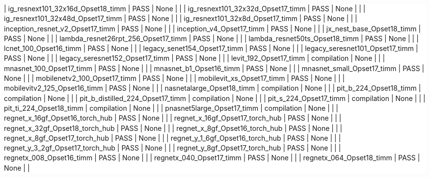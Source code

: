 | ig_resnext101_32x16d_Opset18_timm | PASS | None | |
| ig_resnext101_32x32d_Opset17_timm | PASS | None | |
| ig_resnext101_32x48d_Opset17_timm | PASS | None | |
| ig_resnext101_32x8d_Opset17_timm | PASS | None | |
| inception_resnet_v2_Opset17_timm | PASS | None | |
| inception_v4_Opset17_timm | PASS | None | |
| jx_nest_base_Opset18_timm | PASS | None | |
| lambda_resnet26rpt_256_Opset17_timm | PASS | None | |
| lambda_resnet50ts_Opset18_timm | PASS | None | |
| lcnet_100_Opset16_timm | PASS | None | |
| legacy_senet154_Opset17_timm | PASS | None | |
| legacy_seresnet101_Opset17_timm | PASS | None | |
| legacy_seresnet152_Opset17_timm | PASS | None | |
| levit_192_Opset17_timm | compilation | None | |
| mnasnet_100_Opset17_timm | PASS | None | |
| mnasnet_b1_Opset16_timm | PASS | None | |
| mnasnet_small_Opset17_timm | PASS | None | |
| mobilenetv2_100_Opset17_timm | PASS | None | |
| mobilevit_xs_Opset17_timm | PASS | None | |
| mobilevitv2_125_Opset16_timm | PASS | None | |
| nasnetalarge_Opset18_timm | compilation | None | |
| pit_b_224_Opset18_timm | compilation | None | |
| pit_b_distilled_224_Opset17_timm | compilation | None | |
| pit_s_224_Opset17_timm | compilation | None | |
| pit_ti_224_Opset18_timm | compilation | None | |
| pnasnet5large_Opset17_timm | compilation | None | |
| regnet_x_16gf_Opset16_torch_hub | PASS | None | |
| regnet_x_16gf_Opset17_torch_hub | PASS | None | |
| regnet_x_32gf_Opset18_torch_hub | PASS | None | |
| regnet_x_8gf_Opset16_torch_hub | PASS | None | |
| regnet_x_8gf_Opset17_torch_hub | PASS | None | |
| regnet_y_1_6gf_Opset16_torch_hub | PASS | None | |
| regnet_y_3_2gf_Opset17_torch_hub | PASS | None | |
| regnet_y_8gf_Opset17_torch_hub | PASS | None | |
| regnetx_008_Opset16_timm | PASS | None | |
| regnetx_040_Opset17_timm | PASS | None | |
| regnetx_064_Opset18_timm | PASS | None | |